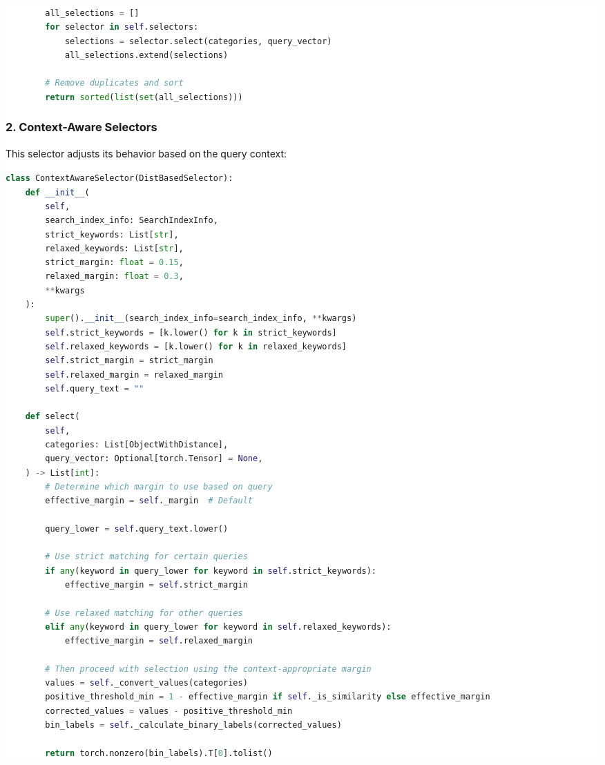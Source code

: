 ```python
        all_selections = []
        for selector in self.selectors:
            selections = selector.select(categories, query_vector)
            all_selections.extend(selections)
            
        # Remove duplicates and sort
        return sorted(list(set(all_selections)))
```

### 2. Context-Aware Selectors

This selector adjusts its behavior based on the query context:

```python
class ContextAwareSelector(DistBasedSelector):
    def __init__(
        self,
        search_index_info: SearchIndexInfo,
        strict_keywords: List[str],
        relaxed_keywords: List[str],
        strict_margin: float = 0.15,
        relaxed_margin: float = 0.3,
        **kwargs
    ):
        super().__init__(search_index_info=search_index_info, **kwargs)
        self.strict_keywords = [k.lower() for k in strict_keywords]
        self.relaxed_keywords = [k.lower() for k in relaxed_keywords]
        self.strict_margin = strict_margin
        self.relaxed_margin = relaxed_margin
        self.query_text = ""
        
    def select(
        self,
        categories: List[ObjectWithDistance],
        query_vector: Optional[torch.Tensor] = None,
    ) -> List[int]:
        # Determine which margin to use based on query
        effective_margin = self._margin  # Default
        
        query_lower = self.query_text.lower()
        
        # Use strict matching for certain queries
        if any(keyword in query_lower for keyword in self.strict_keywords):
            effective_margin = self.strict_margin
            
        # Use relaxed matching for other queries
        elif any(keyword in query_lower for keyword in self.relaxed_keywords):
            effective_margin = self.relaxed_margin
            
        # Then proceed with selection using the context-appropriate margin
        values = self._convert_values(categories)
        positive_threshold_min = 1 - effective_margin if self._is_similarity else effective_margin
        corrected_values = values - positive_threshold_min
        bin_labels = self._calculate_binary_labels(corrected_values)
        
        return torch.nonzero(bin_labels).T[0].tolist()
```
